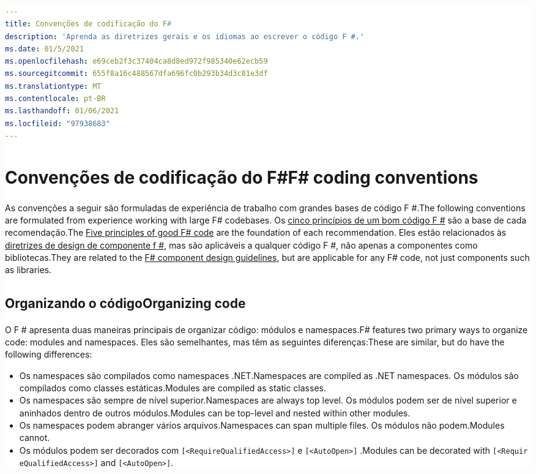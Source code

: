 ```yaml
---
title: Convenções de codificação do F#
description: 'Aprenda as diretrizes gerais e os idiomas ao escrever o código F #.'
ms.date: 01/5/2021
ms.openlocfilehash: e69ceb2f3c37404ca8d8ed972f985340e62ecb59
ms.sourcegitcommit: 655f8a16c488567dfa696fc0b293b34d3c81e3df
ms.translationtype: MT
ms.contentlocale: pt-BR
ms.lasthandoff: 01/06/2021
ms.locfileid: "97938683"
---
```

# <a name="f-coding-conventions"></a><span data-ttu-id="70ce6-103">Convenções de codificação do F#</span><span class="sxs-lookup"><span data-stu-id="70ce6-103">F# coding conventions</span></span>

<span data-ttu-id="70ce6-104">As convenções a seguir são formuladas de experiência de trabalho com grandes bases de código F #.</span><span class="sxs-lookup"><span data-stu-id="70ce6-104">The following conventions are formulated from experience working with large F# codebases.</span></span> <span data-ttu-id="70ce6-105">Os [cinco princípios de um bom código F #](index.md#five-principles-of-good-f-code) são a base de cada recomendação.</span><span class="sxs-lookup"><span data-stu-id="70ce6-105">The [Five principles of good F# code](index.md#five-principles-of-good-f-code) are the foundation of each recommendation.</span></span> <span data-ttu-id="70ce6-106">Eles estão relacionados às [diretrizes de design de componente f #](component-design-guidelines.md), mas são aplicáveis a qualquer código F #, não apenas a componentes como bibliotecas.</span><span class="sxs-lookup"><span data-stu-id="70ce6-106">They are related to the [F# component design guidelines](component-design-guidelines.md), but are applicable for any F# code, not just components such as libraries.</span></span>

## <a name="organizing-code"></a><span data-ttu-id="70ce6-107">Organizando o código</span><span class="sxs-lookup"><span data-stu-id="70ce6-107">Organizing code</span></span>

<span data-ttu-id="70ce6-108">O F # apresenta duas maneiras principais de organizar código: módulos e namespaces.</span><span class="sxs-lookup"><span data-stu-id="70ce6-108">F# features two primary ways to organize code: modules and namespaces.</span></span> <span data-ttu-id="70ce6-109">Eles são semelhantes, mas têm as seguintes diferenças:</span><span class="sxs-lookup"><span data-stu-id="70ce6-109">These are similar, but do have the following differences:</span></span>

* <span data-ttu-id="70ce6-110">Os namespaces são compilados como namespaces .NET.</span><span class="sxs-lookup"><span data-stu-id="70ce6-110">Namespaces are compiled as .NET namespaces.</span></span> <span data-ttu-id="70ce6-111">Os módulos são compilados como classes estáticas.</span><span class="sxs-lookup"><span data-stu-id="70ce6-111">Modules are compiled as static classes.</span></span>
* <span data-ttu-id="70ce6-112">Os namespaces são sempre de nível superior.</span><span class="sxs-lookup"><span data-stu-id="70ce6-112">Namespaces are always top level.</span></span> <span data-ttu-id="70ce6-113">Os módulos podem ser de nível superior e aninhados dentro de outros módulos.</span><span class="sxs-lookup"><span data-stu-id="70ce6-113">Modules can be top-level and nested within other modules.</span></span>
* <span data-ttu-id="70ce6-114">Os namespaces podem abranger vários arquivos.</span><span class="sxs-lookup"><span data-stu-id="70ce6-114">Namespaces can span multiple files.</span></span> <span data-ttu-id="70ce6-115">Os módulos não podem.</span><span class="sxs-lookup"><span data-stu-id="70ce6-115">Modules cannot.</span></span>
* <span data-ttu-id="70ce6-116">Os módulos podem ser decorados com `[<RequireQualifiedAccess>]` e `[<AutoOpen>]` .</span><span class="sxs-lookup"><span data-stu-id="70ce6-116">Modules can be decorated with `[<RequireQualifiedAccess>]` and `[<AutoOpen>]`.</span></span>
